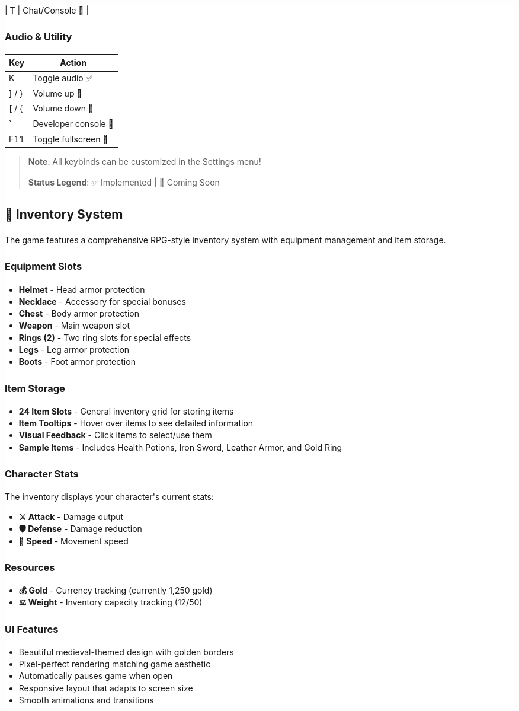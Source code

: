 | T | Chat/Console 🚧 |

### Audio & Utility
| Key | Action |
|-----|--------|
| K | Toggle audio ✅ |
| ] / } | Volume up 🚧 |
| [ / { | Volume down 🚧 |
| ` | Developer console 🚧 |
| F11 | Toggle fullscreen 🚧 |

> **Note**: All keybinds can be customized in the Settings menu!
> 
> **Status Legend**: ✅ Implemented | 🚧 Coming Soon

## 🎒 Inventory System

The game features a comprehensive RPG-style inventory system with equipment management and item storage.

### Equipment Slots
- **Helmet** - Head armor protection
- **Necklace** - Accessory for special bonuses
- **Chest** - Body armor protection
- **Weapon** - Main weapon slot
- **Rings (2)** - Two ring slots for special effects
- **Legs** - Leg armor protection
- **Boots** - Foot armor protection

### Item Storage
- **24 Item Slots** - General inventory grid for storing items
- **Item Tooltips** - Hover over items to see detailed information
- **Visual Feedback** - Click items to select/use them
- **Sample Items** - Includes Health Potions, Iron Sword, Leather Armor, and Gold Ring

### Character Stats
The inventory displays your character's current stats:
- **⚔️ Attack** - Damage output
- **🛡️ Defense** - Damage reduction
- **💨 Speed** - Movement speed

### Resources
- **💰 Gold** - Currency tracking (currently 1,250 gold)
- **⚖️ Weight** - Inventory capacity tracking (12/50)

### UI Features
- Beautiful medieval-themed design with golden borders
- Pixel-perfect rendering matching game aesthetic
- Automatically pauses game when open
- Responsive layout that adapts to screen size
- Smooth animations and transitions
